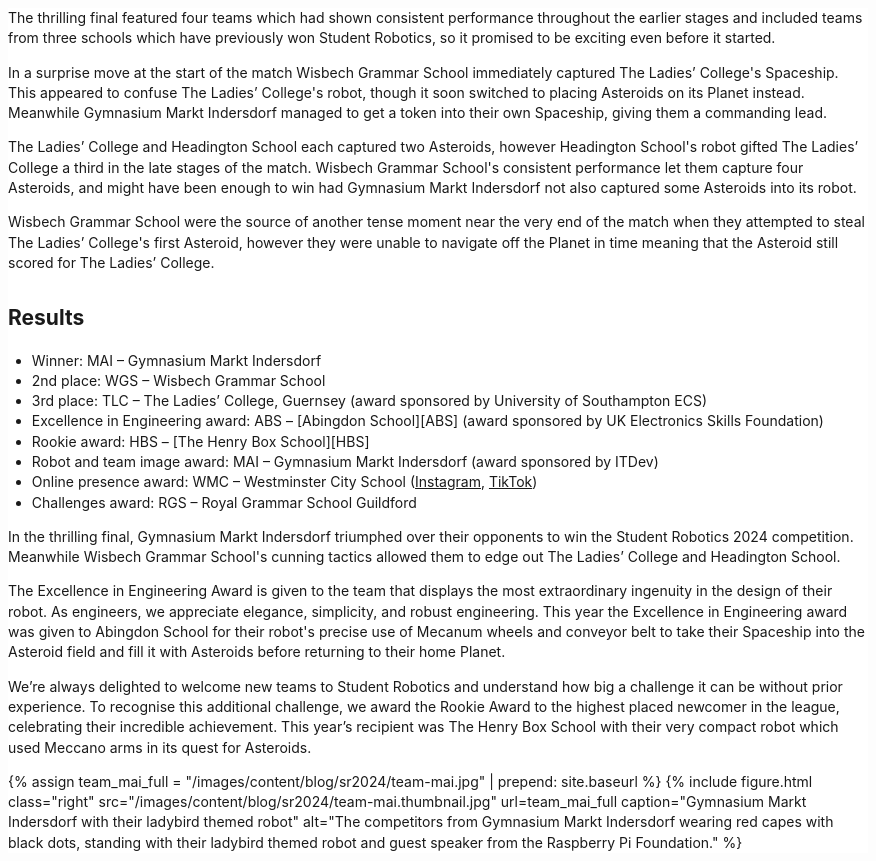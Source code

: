 The thrilling final featured four teams which had shown consistent performance throughout the earlier stages and included teams from three schools which have previously won Student Robotics, so it promised to be exciting even before it started.

In a surprise move at the start of the match Wisbech Grammar School immediately captured The Ladies’ College's Spaceship. This appeared to confuse The Ladies’ College's robot, though it soon switched to placing Asteroids on its Planet instead. Meanwhile Gymnasium Markt Indersdorf managed to get a token into their own Spaceship, giving them a commanding lead.

The Ladies’ College and Headington School each captured two Asteroids, however Headington School's robot gifted The Ladies’ College a third in the late stages of the match. Wisbech Grammar School's consistent performance let them capture four Asteroids, and might have been enough to win had Gymnasium Markt Indersdorf not also captured some Asteroids into its robot.

Wisbech Grammar School were the source of another tense moment near the very end of the match when they attempted to steal The Ladies’ College's first Asteroid, however they were unable to navigate off the Planet in time meaning that the Asteroid still scored for The Ladies’ College.

## Results

- Winner: MAI – Gymnasium Markt Indersdorf
- 2nd place: WGS – Wisbech Grammar School
- 3rd place: TLC – The Ladies’ College, Guernsey (award sponsored by University of Southampton ECS)
- Excellence in Engineering award: ABS – [Abingdon School][ABS] (award sponsored by UK Electronics Skills Foundation)
- Rookie award: HBS – [The Henry Box School][HBS]
- Robot and team image award: MAI – Gymnasium Markt Indersdorf (award sponsored by ITDev)
- Online presence award: WMC – Westminster City School ([Instagram](https://www.instagram.com/wcsrobotics/), [TikTok](https://www.tiktok.com/@wcs_robotics))
- Challenges award: RGS –  Royal Grammar School Guildford

In the thrilling final, Gymnasium Markt Indersdorf triumphed over their opponents to win the Student Robotics 2024 competition. Meanwhile Wisbech Grammar School's cunning tactics allowed them to edge out The Ladies’ College and Headington School.

The Excellence in Engineering Award is given to the team that displays the most extraordinary ingenuity in the design of their robot. As engineers, we appreciate elegance, simplicity, and robust engineering. This year the Excellence in Engineering award was given to Abingdon School for their robot's precise use of Mecanum wheels and conveyor belt to take their Spaceship into the Asteroid field and fill it with Asteroids before returning to their home Planet.

We’re always delighted to welcome new teams to Student Robotics and understand how big a challenge it can be without prior experience. To recognise this additional challenge, we award the Rookie Award to the highest placed newcomer in the league, celebrating their incredible achievement. This year’s recipient was The Henry Box School with their very compact robot which used Meccano arms in its quest for Asteroids.

{% assign team_mai_full = "/images/content/blog/sr2024/team-mai.jpg" | prepend: site.baseurl %}
{% include figure.html
           class="right"
           src="/images/content/blog/sr2024/team-mai.thumbnail.jpg"
           url=team_mai_full
           caption="Gymnasium Markt Indersdorf with their ladybird themed robot"
           alt="The competitors from Gymnasium Markt Indersdorf wearing red capes with black dots, standing with their ladybird themed robot and guest speaker from the Raspberry Pi Foundation."
%}


[^1]: Student Robotics is independent from the University of Southampton.
[volunteers]: {{ '/volunteer' | prepend: site.baseurl }}
[contactus]: mailto:pr@studentrobotics.org
[rules]: https://studentrobotics.org/docs/resources/2024/rulebook.html
[sponsor]: {{ '/sponsor' | prepend: site.baseurl }}
[ABS]: https://www.abingdon.org.uk/
[HBS]: https://www.henrybox.oxon.sch.uk/
[HSO]: https://www.headington.org/
[MAI]: https://www.gym-indersdorf.de/
[RGS]: https://www.rgsg.co.uk/
[TLC]: https://www.ladiescollege.com/
[WGS]: https://www.wisbechgrammar.com/